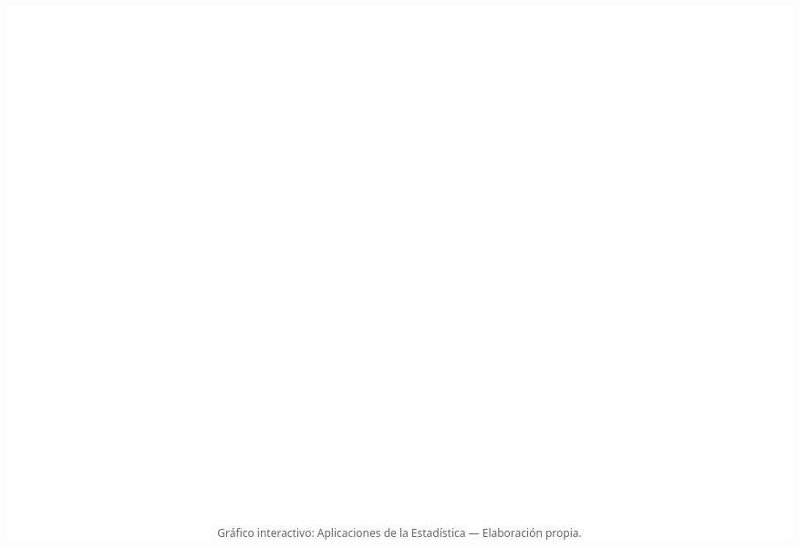 <!doctype html>
<html lang="es">
<head>
  <meta charset="utf-8" />
  <title>Aplicaciones de la Estadística - Interactivo</title>
  <meta name="viewport" content="width=device-width, initial-scale=1" />
  <script src="https://cdn.plot.ly/plotly-2.26.0.min.js"></script>
  <style>
    body { font-family: system-ui, -apple-system, "Segoe UI", Roboto, "Helvetica Neue", Arial; margin: 0; padding: 12px; background-color: #ffffff; }
    #chart { width: 100%; max-width: 1000px; height: 560px; margin: 0 auto; }
    .credit { text-align:center; font-size:12px; color:#666; margin-top:8px; }
  </style>
</head>
<body>
  <div id="chart"></div>
  <div class="credit">Gráfico interactivo: Aplicaciones de la Estadística — Elaboración propia.</div>

  <script>
    // Datos
    const campos = [
      "Educación",
      "Salud",
      "Economía",
      "Informática",
      "Ciencias Sociales",
      "Ingeniería",
      "Medio Ambiente"
    ];

    const niveles = [85, 90, 95, 80, 88, 75, 70];

    // Tooltips explicativos (2-3 líneas cada uno, en tono académico)
    const hoverText = [
      "Educación: Analiza el rendimiento académico, evalúa programas y orienta decisiones pedagógicas basadas en evidencias. Permite detectar brechas y medir impacto didáctico.",
      "Salud: Estudia incidencia y prevalencia de enfermedades, evalúa eficacia de tratamientos y soporta decisiones en epidemiología y gestión sanitaria.",
      "Economía: Apoya la estimación de indicadores macro y microeconómicos, pronósticos y evaluación de políticas públicas y modelos de mercado.",
      "Informática: Fundamental en minería de datos, aprendizaje automático y evaluación de modelos predictivos aplicados a grandes volúmenes de datos.",
      "Ciencias Sociales: Instrumenta el análisis de encuestas, censos y estudios de comportamiento social para formular hipótesis y validar teorías.",
      "Ingeniería: Se utiliza en control de calidad, diseño de experimentos y optimización de procesos productivos y de mantenimiento.",
      "Medio Ambiente: Contribuye al modelado climático, monitoreo ambiental y evaluación de impacto para la gestión sostenible de recursos."
    ];

    // Colores temáticos (cada barra un color distinto según área)
    const colors = [
      "#2E86C1", // Educación - azul
      "#28B463", // Salud - verde
      "#D4A017", // Economía - dorado
      "#7D3C98", // Informática - morado
      "#17A2B8", // Ciencias Sociales - teal
      "#6E6E6E", // Ingeniería - gris
      "#1E8449"  // Medio Ambiente - verde oscuro
    ];
